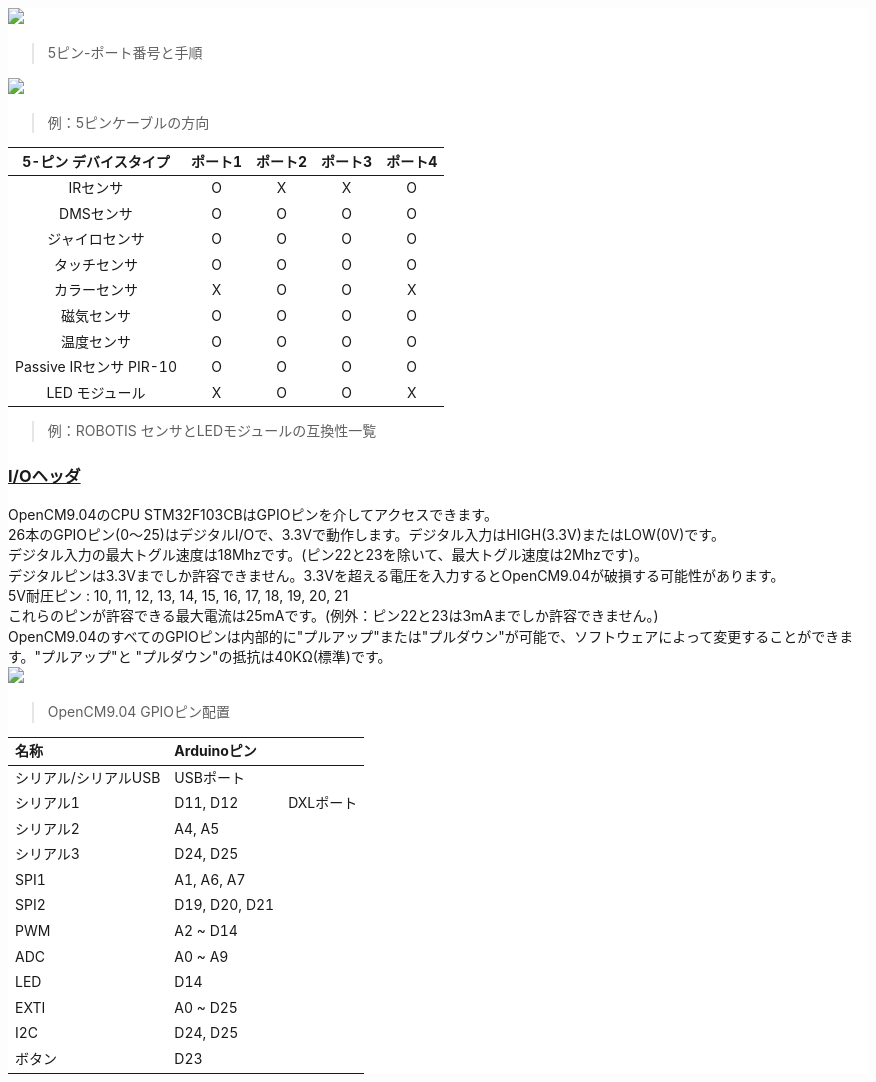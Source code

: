 ![](/assets/images/parts/controller/opencm904/opencm904_12.png)

> 5ピン-ポート番号と手順

![](/assets/images/parts/controller/opencm904/opencm904_13.png)

> 例：5ピンケーブルの方向

|  5-ピン デバイスタイプ  | ポート1 | ポート2 | ポート3 | ポート4 |
|:-----------------------:|:-------:|:-------:|:-------:|:-------:|
|        IRセンサ         |    O    |    X    |    X    |    O    |
|        DMSセンサ        |    O    |    O    |    O    |    O    |
|     ジャイロセンサ      |    O    |    O    |    O    |    O    |
|      タッチセンサ       |    O    |    O    |    O    |    O    |
|      カラーセンサ       |    X    |    O    |    O    |    X    |
|       磁気センサ        |    O    |    O    |    O    |    O    |
|       温度センサ        |    O    |    O    |    O    |    O    |
| Passive IRセンサ PIR-10 |    O    |    O    |    O    |    O    |
|     LED モジュール      |    X    |    O    |    O    |    X    |

> 例：ROBOTIS センサとLEDモジュールの互換性一覧

### [I/Oヘッダ ](#ioヘッダ-)
OpenCM9.04のCPU STM32F103CBはGPIOピンを介してアクセスできます。  
26本のGPIOピン(0～25)はデジタルI/Oで、3.3Vで動作します。デジタル入力はHIGH(3.3V)またはLOW(0V)です。  
デジタル入力の最大トグル速度は18Mhzです。(ピン22と23を除いて、最大トグル速度は2Mhzです)。  
デジタルピンは3.3Vまでしか許容できません。3.3Vを超える電圧を入力するとOpenCM9.04が破損する可能性があります。  
5V耐圧ピン : 10, 11, 12, 13, 14, 15, 16, 17, 18, 19, 20, 21  
これらのピンが許容できる最大電流は25mAです。(例外：ピン22と23は3mAまでしか許容できません。)  
OpenCM9.04のすべてのGPIOピンは内部的に"プルアップ"または"プルダウン"が可能で、ソフトウェアによって変更することができます。"プルアップ"と "プルダウン"の抵抗は40KΩ(標準)です。  
![](/assets/images/parts/controller/opencm904/opencm904_14.png)

> OpenCM9.04 GPIOピン配置

| 名称                 | Arduinoピン   |           |
|:---------------------|:--------------|:----------|
| シリアル/シリアルUSB | USBポート     |           |
| シリアル1            | D11, D12      | DXLポート |
| シリアル2            | A4,  A5       |           |
| シリアル3            | D24, D25      |           |
| SPI1                 | A1, A6, A7    |           |
| SPI2                 | D19, D20, D21 |           |
| PWM                  | A2 ~ D14      |           |
| ADC                  | A0 ~ A9       |           |
| LED                  | D14           |           |
| EXTI                 | A0 ~ D25      |           |
| I2C                  | D24, D25      |           |
| ボタン               | D23           |           |